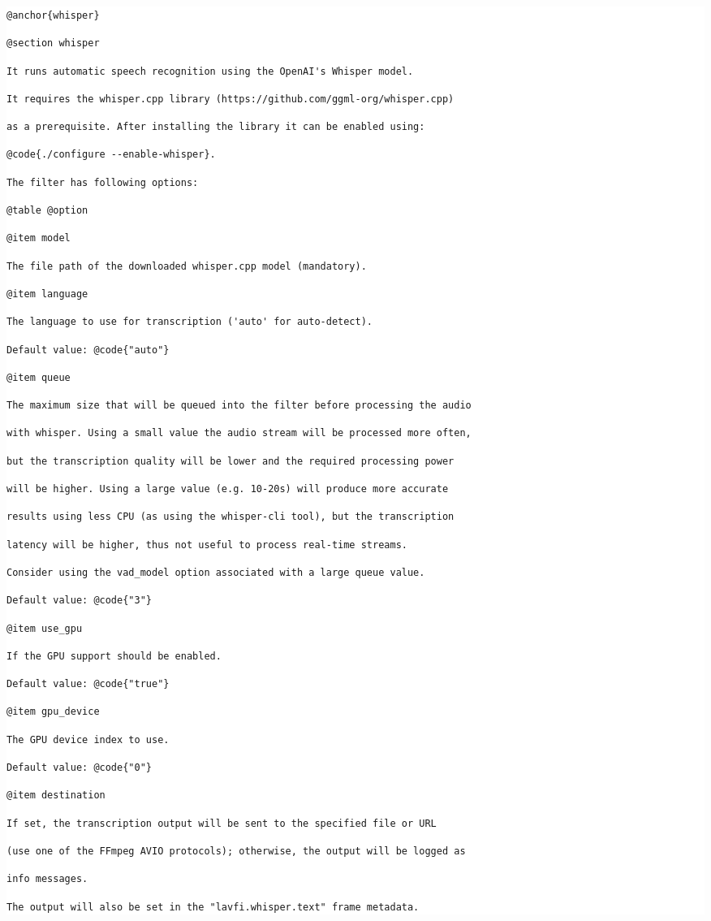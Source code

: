 `@anchor{whisper}`

`@section whisper`

`It runs automatic speech recognition using the OpenAI's Whisper model.`

`It requires the whisper.cpp library (https://github.com/ggml-org/whisper.cpp)`

`as a prerequisite. After installing the library it can be enabled using:`

`@code{./configure --enable-whisper}.`

`The filter has following options:`

`@table @option`

`@item model`

`The file path of the downloaded whisper.cpp model (mandatory).`

`@item language`

`The language to use for transcription ('auto' for auto-detect).`

`Default value: @code{"auto"}`

`@item queue`

`The maximum size that will be queued into the filter before processing the audio`

`with whisper. Using a small value the audio stream will be processed more often,`

`but the transcription quality will be lower and the required processing power`

`will be higher. Using a large value (e.g. 10-20s) will produce more accurate`

`results using less CPU (as using the whisper-cli tool), but the transcription`

`latency will be higher, thus not useful to process real-time streams.`

`Consider using the vad_model option associated with a large queue value.`

`Default value: @code{"3"}`

`@item use_gpu`

`If the GPU support should be enabled.`

`Default value: @code{"true"}`

`@item gpu_device`

`The GPU device index to use.`

`Default value: @code{"0"}`

`@item destination`

`If set, the transcription output will be sent to the specified file or URL`

`(use one of the FFmpeg AVIO protocols); otherwise, the output will be logged as`

`info messages.`

`The output will also be set in the "lavfi.whisper.text" frame metadata.`
